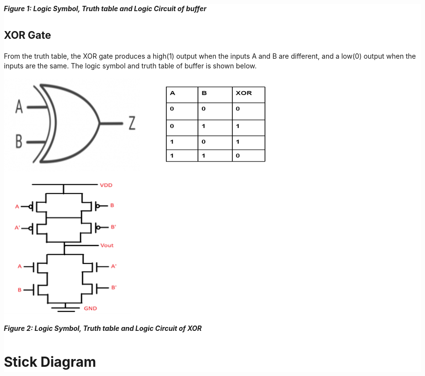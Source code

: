 ***Figure 1: Logic Symbol, Truth table and Logic Circuit of buffer***

## XOR Gate

From the truth table, the XOR gate produces a high(1) output when the inputs A and B are different, and a low(0) output when the inputs are the same. The logic symbol and truth table of buffer is shown below.

![image](https://github.com/Jyothi181/Buffer-and-XOR-Layout/blob/main/Layout_Images/Picture38.png)     ![image](https://github.com/Jyothi181/Buffer-and-XOR-Layout/blob/main/Layout_Images/Picture39.png)

![image](https://github.com/Jyothi181/Buffer-and-XOR-Layout/blob/main/Layout_Images/Picture40.png)

***Figure 2: Logic Symbol, Truth table and Logic Circuit of XOR***

# Stick Diagram
